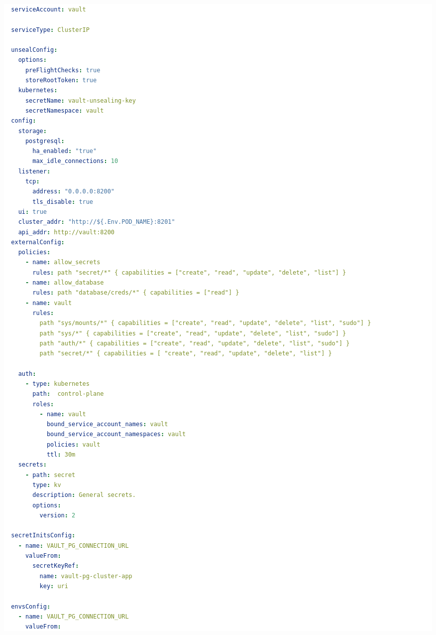 ```yaml
  serviceAccount: vault

  serviceType: ClusterIP

  unsealConfig:
    options:
      preFlightChecks: true
      storeRootToken: true
    kubernetes:
      secretName: vault-unsealing-key
      secretNamespace: vault
  config:
    storage:
      postgresql:
        ha_enabled: "true"
        max_idle_connections: 10
    listener:
      tcp:
        address: "0.0.0.0:8200"
        tls_disable: true
    ui: true
    cluster_addr: "http://${.Env.POD_NAME}:8201"
    api_addr: http://vault:8200
  externalConfig:
    policies:
      - name: allow_secrets
        rules: path "secret/*" { capabilities = ["create", "read", "update", "delete", "list"] }
      - name: allow_database
        rules: path "database/creds/*" { capabilities = ["read"] }
      - name: vault
        rules:
          path "sys/mounts/*" { capabilities = ["create", "read", "update", "delete", "list", "sudo"] }
          path "sys/*" { capabilities = ["create", "read", "update", "delete", "list", "sudo"] }
          path "auth/*" { capabilities = ["create", "read", "update", "delete", "list", "sudo"] }
          path "secret/*" { capabilities = [ "create", "read", "update", "delete", "list"] }

    auth:
      - type: kubernetes
        path:  control-plane
        roles:
          - name: vault
            bound_service_account_names: vault
            bound_service_account_namespaces: vault
            policies: vault
            ttl: 30m
    secrets:
      - path: secret
        type: kv
        description: General secrets.
        options:
          version: 2

  secretInitsConfig:
    - name: VAULT_PG_CONNECTION_URL
      valueFrom:
        secretKeyRef:
          name: vault-pg-cluster-app
          key: uri

  envsConfig:
    - name: VAULT_PG_CONNECTION_URL
      valueFrom:
```